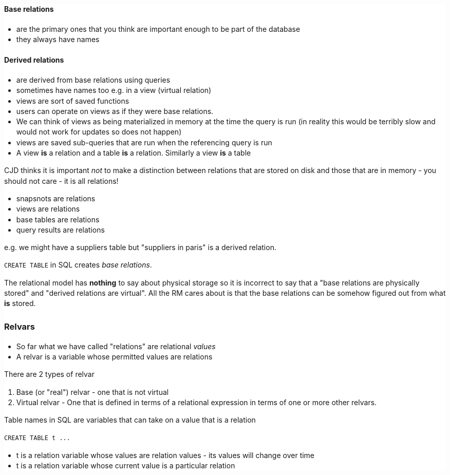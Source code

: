 #### Base relations

- are the primary ones that you think are important enough to be part of the
  database
- they always have names

#### Derived relations

- are derived from base relations using queries
- sometimes have names too e.g. in a view (virtual relation)
- views are sort of saved functions
- users can operate on views as if they were base relations.
- We can think of views as being materialized in memory at the time the query is
  run (in reality this would be terribly slow and would not work for updates so
  does not happen)
- views are saved sub-queries that are run when the referencing query is run
- A view **is** a relation and a table **is** a relation. Similarly a view
  **is** a table

CJD thinks it is important _not_ to make a distinction between relations that
are stored on disk and those that are in memory - you should not care - it is
all relations!

- snapsnots are relations
- views are relations
- base tables are relations
- query results are relations

e.g. we might have a suppliers table but "suppliers in paris" is a derived
relation.

`CREATE TABLE` in SQL creates _base relations_.

The relational model has **nothing** to say about physical storage so it is
incorrect to say that a "base relations are physically stored" and "derived
relations are virtual". All the RM cares about is that the base relations can be
somehow figured out from what **is** stored.

### Relvars

- So far what we have called "relations" are relational _values_
- A relvar is a variable whose permitted values are relations

There are 2 types of relvar

1. Base (or "real") relvar - one that is not virtual
2. Virtual relvar - One that is defined in terms of a relational expression in
   terms of one or more other relvars.

Table names in SQL are variables that can take on a value that is a relation

`CREATE TABLE t ...`

- t is a relation variable whose values are relation values - its values will
  change over time
- t is a relation variable whose current value is a particular relation
